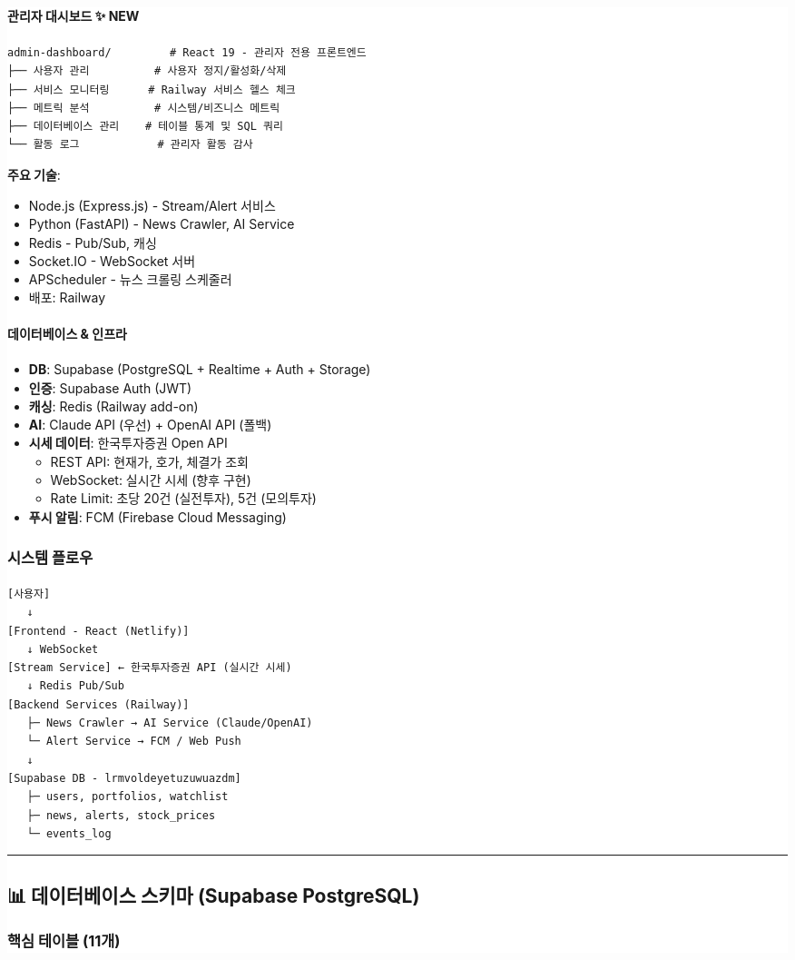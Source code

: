 #### 관리자 대시보드 ✨ NEW
```
admin-dashboard/         # React 19 - 관리자 전용 프론트엔드
├── 사용자 관리          # 사용자 정지/활성화/삭제
├── 서비스 모니터링      # Railway 서비스 헬스 체크
├── 메트릭 분석          # 시스템/비즈니스 메트릭
├── 데이터베이스 관리    # 테이블 통계 및 SQL 쿼리
└── 활동 로그            # 관리자 활동 감사
```

**주요 기술**:
- Node.js (Express.js) - Stream/Alert 서비스
- Python (FastAPI) - News Crawler, AI Service
- Redis - Pub/Sub, 캐싱
- Socket.IO - WebSocket 서버
- APScheduler - 뉴스 크롤링 스케줄러
- 배포: Railway

#### 데이터베이스 & 인프라
- **DB**: Supabase (PostgreSQL + Realtime + Auth + Storage)
- **인증**: Supabase Auth (JWT)
- **캐싱**: Redis (Railway add-on)
- **AI**: Claude API (우선) + OpenAI API (폴백)
- **시세 데이터**: 한국투자증권 Open API
  - REST API: 현재가, 호가, 체결가 조회
  - WebSocket: 실시간 시세 (향후 구현)
  - Rate Limit: 초당 20건 (실전투자), 5건 (모의투자)
- **푸시 알림**: FCM (Firebase Cloud Messaging)

### 시스템 플로우
```
[사용자]
   ↓
[Frontend - React (Netlify)]
   ↓ WebSocket
[Stream Service] ← 한국투자증권 API (실시간 시세)
   ↓ Redis Pub/Sub
[Backend Services (Railway)]
   ├─ News Crawler → AI Service (Claude/OpenAI)
   └─ Alert Service → FCM / Web Push
   ↓
[Supabase DB - lrmvoldeyetuzuwuazdm]
   ├─ users, portfolios, watchlist
   ├─ news, alerts, stock_prices
   └─ events_log
```

---

## 📊 데이터베이스 스키마 (Supabase PostgreSQL)

### 핵심 테이블 (11개)
